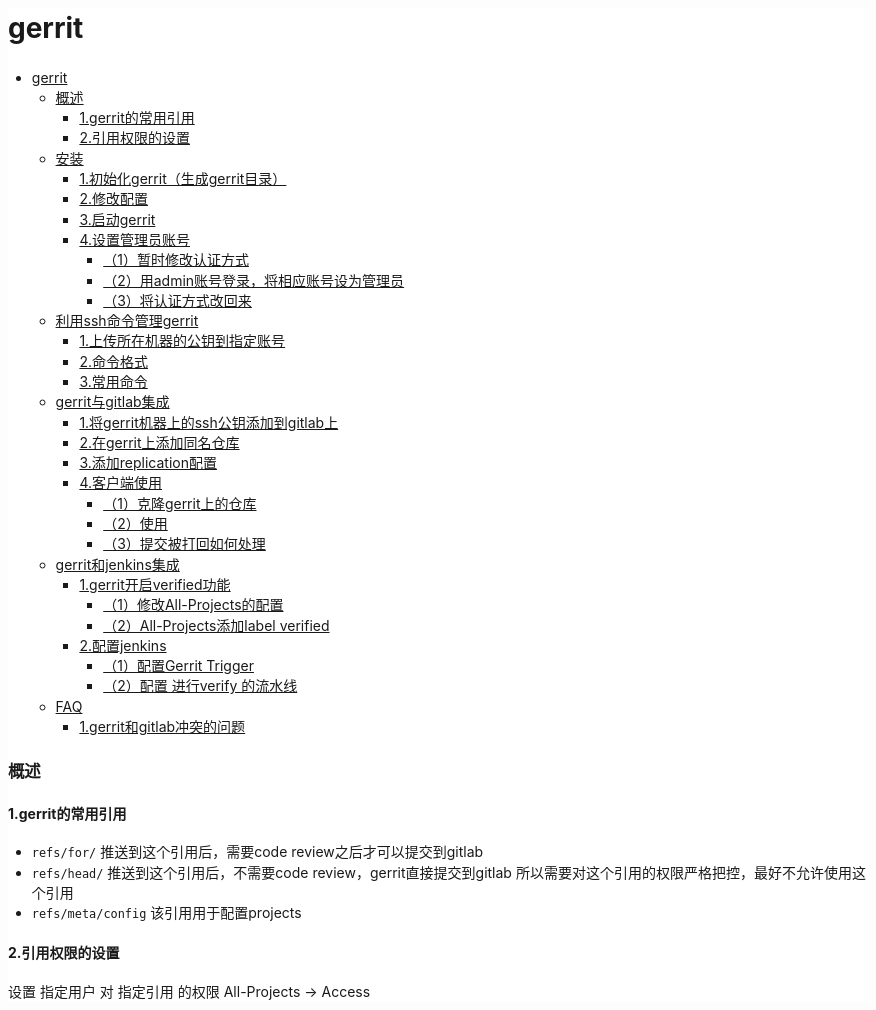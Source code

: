 # gerrit




- [gerrit](#gerrit)
    - [概述](#概述)
      - [1.gerrit的常用引用](#1gerrit的常用引用)
      - [2.引用权限的设置](#2引用权限的设置)
    - [安装](#安装)
      - [1.初始化gerrit（生成gerrit目录）](#1初始化gerrit生成gerrit目录)
      - [2.修改配置](#2修改配置)
      - [3.启动gerrit](#3启动gerrit)
      - [4.设置管理员账号](#4设置管理员账号)
        - [（1）暂时修改认证方式](#1暂时修改认证方式)
        - [（2）用admin账号登录，将相应账号设为管理员](#2用admin账号登录将相应账号设为管理员)
        - [（3）将认证方式改回来](#3将认证方式改回来)
    - [利用ssh命令管理gerrit](#利用ssh命令管理gerrit)
      - [1.上传所在机器的公钥到指定账号](#1上传所在机器的公钥到指定账号)
      - [2.命令格式](#2命令格式)
      - [3.常用命令](#3常用命令)
    - [gerrit与gitlab集成](#gerrit与gitlab集成)
      - [1.将gerrit机器上的ssh公钥添加到gitlab上](#1将gerrit机器上的ssh公钥添加到gitlab上)
      - [2.在gerrit上添加同名仓库](#2在gerrit上添加同名仓库)
      - [3.添加replication配置](#3添加replication配置)
      - [4.客户端使用](#4客户端使用)
        - [（1）克隆gerrit上的仓库](#1克隆gerrit上的仓库)
        - [（2）使用](#2使用)
        - [（3）提交被打回如何处理](#3提交被打回如何处理)
    - [gerrit和jenkins集成](#gerrit和jenkins集成)
      - [1.gerrit开启verified功能](#1gerrit开启verified功能)
        - [（1）修改All-Projects的配置](#1修改all-projects的配置)
        - [（2）All-Projects添加label verified](#2all-projects添加label-verified)
      - [2.配置jenkins](#2配置jenkins)
        - [（1）配置Gerrit Trigger](#1配置gerrit-trigger)
        - [（2）配置 进行verify 的流水线](#2配置-进行verify-的流水线)
    - [FAQ](#faq)
      - [1.gerrit和gitlab冲突的问题](#1gerrit和gitlab冲突的问题)



### 概述
#### 1.gerrit的常用引用
* `refs/for/`
推送到这个引用后，需要code review之后才可以提交到gitlab
* `refs/head/`
推送到这个引用后，不需要code review，gerrit直接提交到gitlab
所以需要对这个引用的权限严格把控，最好不允许使用这个引用
* `refs/meta/config`
该引用用于配置projects

#### 2.引用权限的设置
设置 指定用户 对 指定引用 的权限
All-Projects -> Access

